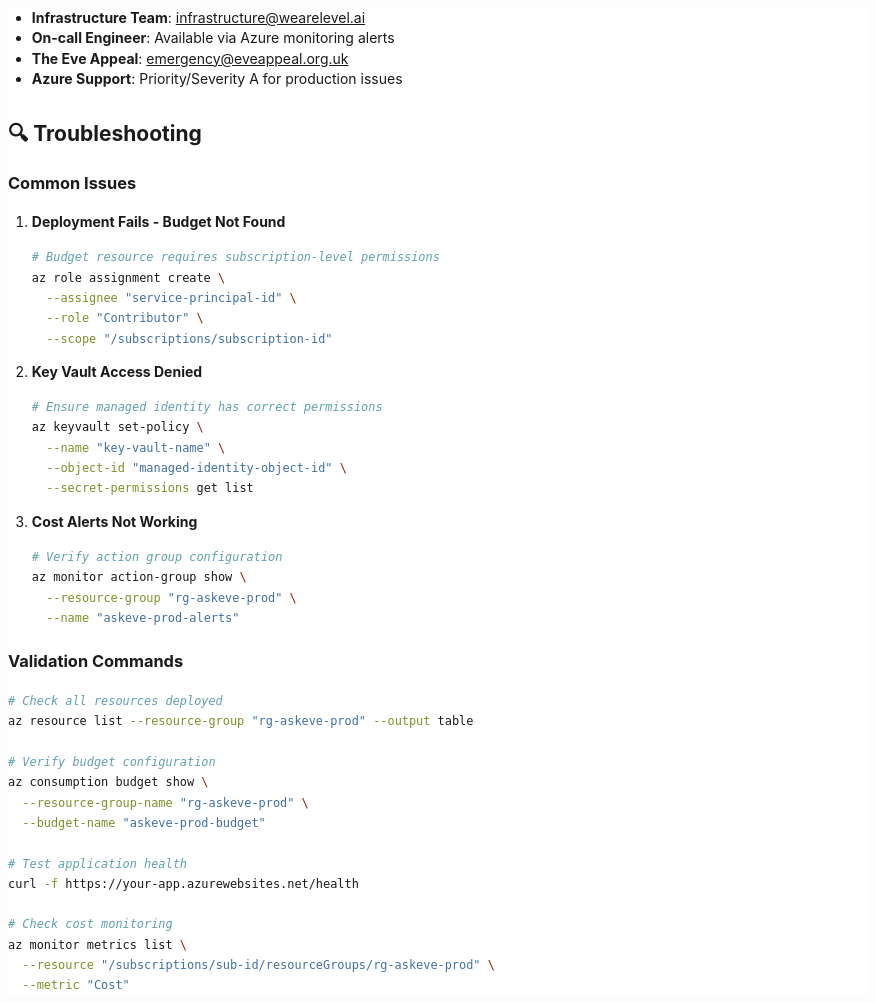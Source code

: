 - **Infrastructure Team**: infrastructure@wearelevel.ai
- **On-call Engineer**: Available via Azure monitoring alerts
- **The Eve Appeal**: emergency@eveappeal.org.uk
- **Azure Support**: Priority/Severity A for production issues

## 🔍 Troubleshooting

### Common Issues

1. **Deployment Fails - Budget Not Found**
   ```bash
   # Budget resource requires subscription-level permissions
   az role assignment create \
     --assignee "service-principal-id" \
     --role "Contributor" \
     --scope "/subscriptions/subscription-id"
   ```

2. **Key Vault Access Denied**
   ```bash
   # Ensure managed identity has correct permissions
   az keyvault set-policy \
     --name "key-vault-name" \
     --object-id "managed-identity-object-id" \
     --secret-permissions get list
   ```

3. **Cost Alerts Not Working**
   ```bash
   # Verify action group configuration
   az monitor action-group show \
     --resource-group "rg-askeve-prod" \
     --name "askeve-prod-alerts"
   ```

### Validation Commands

```bash
# Check all resources deployed
az resource list --resource-group "rg-askeve-prod" --output table

# Verify budget configuration  
az consumption budget show \
  --resource-group-name "rg-askeve-prod" \
  --budget-name "askeve-prod-budget"

# Test application health
curl -f https://your-app.azurewebsites.net/health

# Check cost monitoring
az monitor metrics list \
  --resource "/subscriptions/sub-id/resourceGroups/rg-askeve-prod" \
  --metric "Cost"
```
